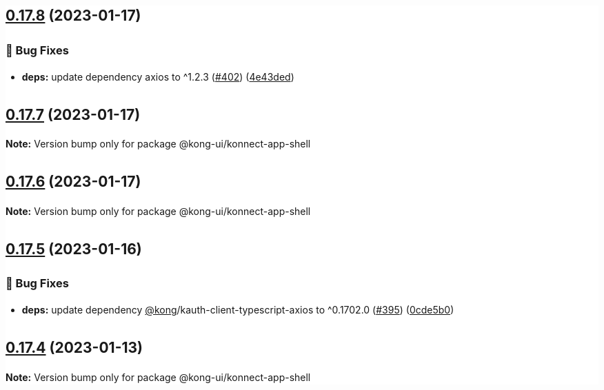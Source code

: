 



## [0.17.8](https://github.com/Kong/shared-ui-components/compare/@kong-ui/konnect-app-shell@0.17.7...@kong-ui/konnect-app-shell@0.17.8) (2023-01-17)


### 🐛 Bug Fixes

* **deps:** update dependency axios to ^1.2.3 ([#402](https://github.com/Kong/shared-ui-components/issues/402)) ([4e43ded](https://github.com/Kong/shared-ui-components/commit/4e43ded2f8b80021a2fee581d06606bbcd04e7ae))





## [0.17.7](https://github.com/Kong/shared-ui-components/compare/@kong-ui/konnect-app-shell@0.17.6...@kong-ui/konnect-app-shell@0.17.7) (2023-01-17)

**Note:** Version bump only for package @kong-ui/konnect-app-shell





## [0.17.6](https://github.com/Kong/shared-ui-components/compare/@kong-ui/konnect-app-shell@0.17.5...@kong-ui/konnect-app-shell@0.17.6) (2023-01-17)

**Note:** Version bump only for package @kong-ui/konnect-app-shell





## [0.17.5](https://github.com/Kong/shared-ui-components/compare/@kong-ui/konnect-app-shell@0.17.4...@kong-ui/konnect-app-shell@0.17.5) (2023-01-16)


### 🐛 Bug Fixes

* **deps:** update dependency [@kong](https://github.com/kong)/kauth-client-typescript-axios to ^0.1702.0 ([#395](https://github.com/Kong/shared-ui-components/issues/395)) ([0cde5b0](https://github.com/Kong/shared-ui-components/commit/0cde5b0e89bd0b0303bdc42b79adf071b5435b16))





## [0.17.4](https://github.com/Kong/shared-ui-components/compare/@kong-ui/konnect-app-shell@0.17.3...@kong-ui/konnect-app-shell@0.17.4) (2023-01-13)

**Note:** Version bump only for package @kong-ui/konnect-app-shell
